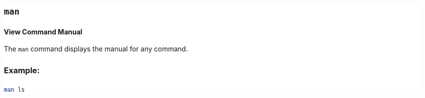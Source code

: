 
## `man`

**View Command Manual**

The `man` command displays the manual for any command.

### Example:

```bash
man ls
```






[def]: #pwd